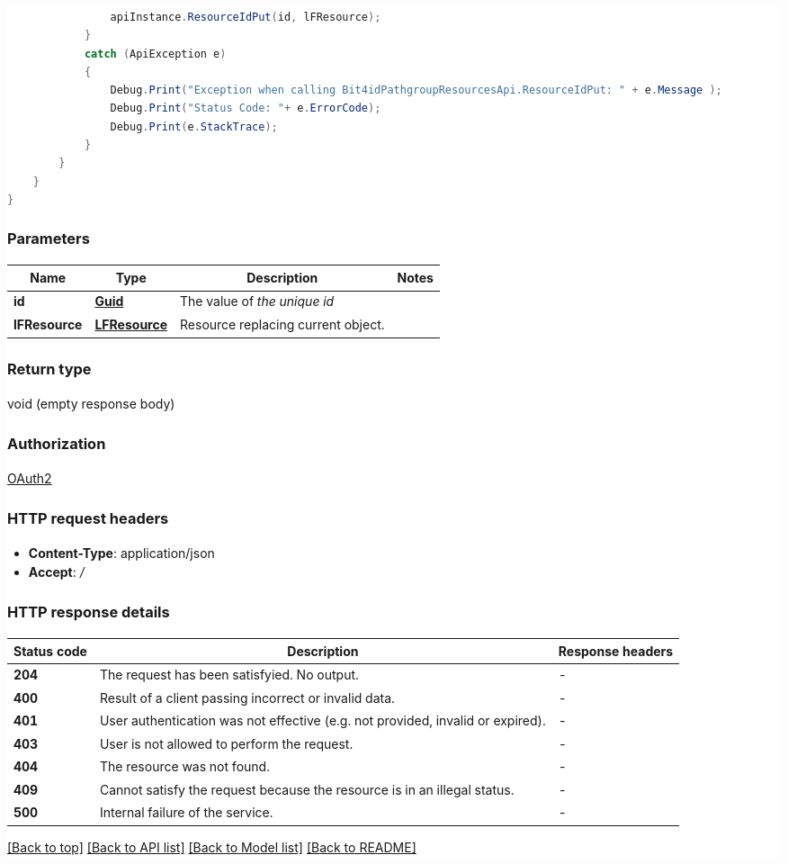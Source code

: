 ```csharp
                apiInstance.ResourceIdPut(id, lFResource);
            }
            catch (ApiException e)
            {
                Debug.Print("Exception when calling Bit4idPathgroupResourcesApi.ResourceIdPut: " + e.Message );
                Debug.Print("Status Code: "+ e.ErrorCode);
                Debug.Print(e.StackTrace);
            }
        }
    }
}
```

### Parameters


Name | Type | Description  | Notes
------------- | ------------- | ------------- | -------------
 **id** | [**Guid**](Guid.md)| The value of _the unique id_ | 
 **lFResource** | [**LFResource**](LFResource.md)| Resource replacing current object. | 

### Return type

void (empty response body)

### Authorization

[OAuth2](../README.md#OAuth2)

### HTTP request headers

- **Content-Type**: application/json
- **Accept**: */*

### HTTP response details
| Status code | Description | Response headers |
|-------------|-------------|------------------|
| **204** | The request has been satisfyied. No output. |  -  |
| **400** | Result of a client passing incorrect or invalid data. |  -  |
| **401** | User authentication was not effective (e.g. not provided, invalid or expired). |  -  |
| **403** | User is not allowed to perform the request. |  -  |
| **404** | The resource was not found. |  -  |
| **409** | Cannot satisfy the request because the resource is in an illegal status. |  -  |
| **500** | Internal failure of the service. |  -  |

[[Back to top]](#)
[[Back to API list]](../README.md#documentation-for-api-endpoints)
[[Back to Model list]](../README.md#documentation-for-models)
[[Back to README]](../README.md)
